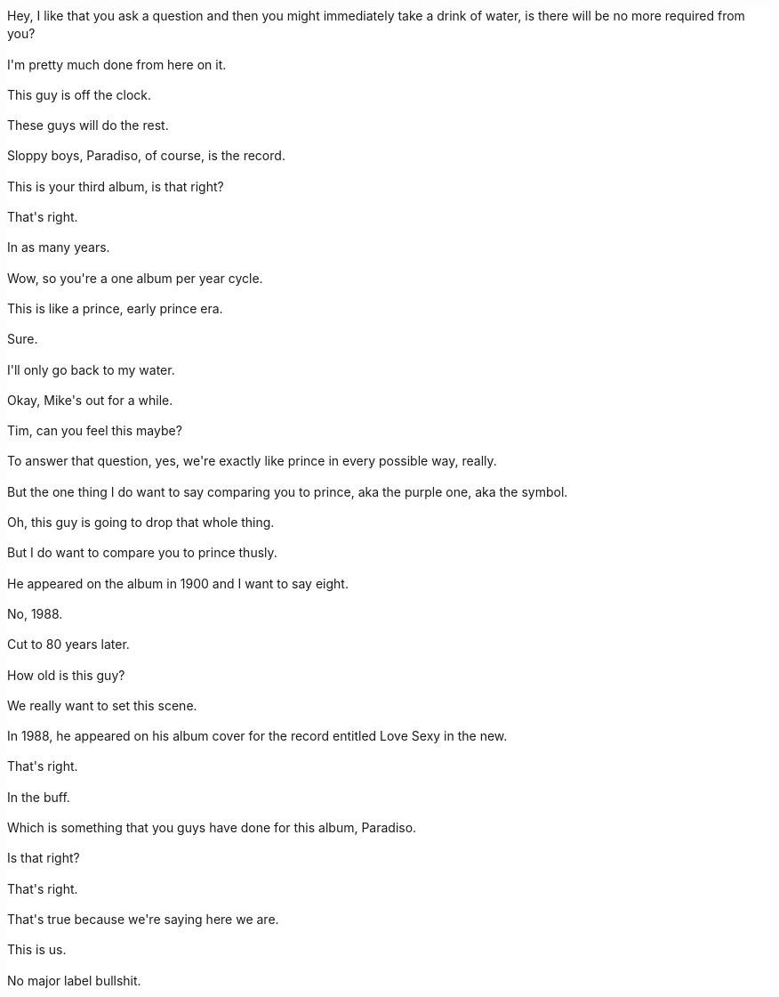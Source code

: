 Hey, I like that you ask a question and then you might immediately take a drink of water, is there will be no more required from you?

I'm pretty much done from here on it.

This guy is off the clock.

These guys will do the rest.

Sloppy boys, Paradiso, of course, is the record.

This is your third album, is that right?

That's right.

In as many years.

Wow, so you're a one album per year cycle.

This is like a prince, early prince era.

Sure.

I'll only go back to my water.

Okay, Mike's out for a while.

Tim, can you feel this maybe?

To answer that question, yes, we're exactly like prince in every possible way, really.

But the one thing I do want to say comparing you to prince, aka the purple one, aka the symbol.

Oh, this guy is going to drop that whole thing.

But I do want to compare you to prince thusly.

He appeared on the album in 1900 and I want to say eight.

No, 1988.

Cut to 80 years later.

How old is this guy?

We really want to set this scene.

In 1988, he appeared on his album cover for the record entitled Love Sexy in the new.

That's right.

In the buff.

Which is something that you guys have done for this album, Paradiso.

Is that right?

That's right.

That's true because we're saying here we are.

This is us.

No major label bullshit.
